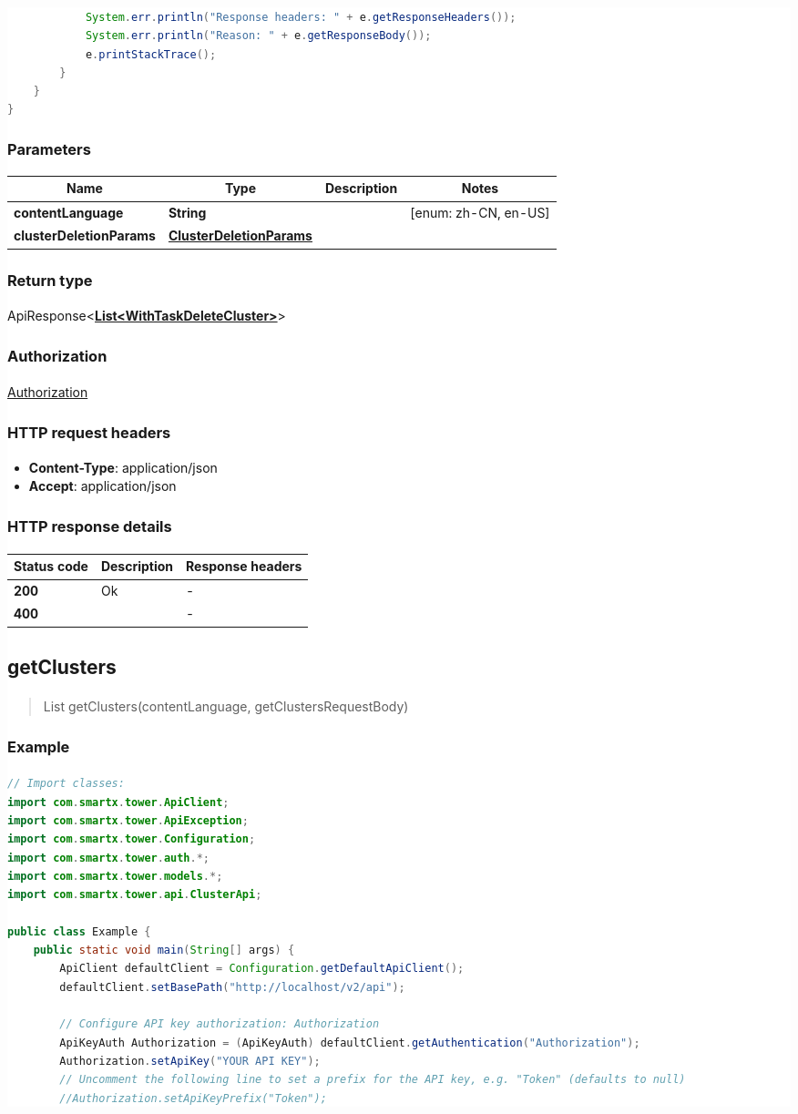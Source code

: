```java
            System.err.println("Response headers: " + e.getResponseHeaders());
            System.err.println("Reason: " + e.getResponseBody());
            e.printStackTrace();
        }
    }
}
```

### Parameters


Name | Type | Description  | Notes
------------- | ------------- | ------------- | -------------
 **contentLanguage** | **String**|  | [enum: zh-CN, en-US]
 **clusterDeletionParams** | [**ClusterDeletionParams**](ClusterDeletionParams.md)|  |

### Return type

ApiResponse<[**List&lt;WithTaskDeleteCluster&gt;**](WithTaskDeleteCluster.md)>


### Authorization

[Authorization](../README.md#Authorization)

### HTTP request headers

- **Content-Type**: application/json
- **Accept**: application/json

### HTTP response details
| Status code | Description | Response headers |
|-------------|-------------|------------------|
| **200** | Ok |  -  |
| **400** |  |  -  |


## getClusters

> List<Cluster> getClusters(contentLanguage, getClustersRequestBody)



### Example

```java
// Import classes:
import com.smartx.tower.ApiClient;
import com.smartx.tower.ApiException;
import com.smartx.tower.Configuration;
import com.smartx.tower.auth.*;
import com.smartx.tower.models.*;
import com.smartx.tower.api.ClusterApi;

public class Example {
    public static void main(String[] args) {
        ApiClient defaultClient = Configuration.getDefaultApiClient();
        defaultClient.setBasePath("http://localhost/v2/api");
        
        // Configure API key authorization: Authorization
        ApiKeyAuth Authorization = (ApiKeyAuth) defaultClient.getAuthentication("Authorization");
        Authorization.setApiKey("YOUR API KEY");
        // Uncomment the following line to set a prefix for the API key, e.g. "Token" (defaults to null)
        //Authorization.setApiKeyPrefix("Token");
```